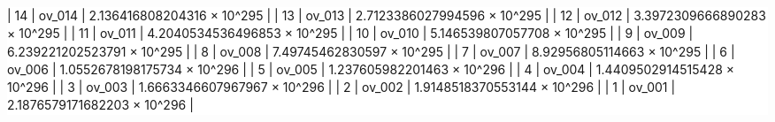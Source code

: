 | 14 | ov_014 | 2.136416808204316 × 10^295 |
| 13 | ov_013 | 2.7123386027994596 × 10^295 |
| 12 | ov_012 | 3.3972309666890283 × 10^295 |
| 11 | ov_011 | 4.2040534536496853 × 10^295 |
| 10 | ov_010 | 5.146539807057708 × 10^295 |
| 9 | ov_009 | 6.239221202523791 × 10^295 |
| 8 | ov_008 | 7.49745462830597 × 10^295 |
| 7 | ov_007 | 8.92956805114663 × 10^295 |
| 6 | ov_006 | 1.0552678198175734 × 10^296 |
| 5 | ov_005 | 1.237605982201463 × 10^296 |
| 4 | ov_004 | 1.4409502914515428 × 10^296 |
| 3 | ov_003 | 1.6663346607967967 × 10^296 |
| 2 | ov_002 | 1.9148518370553144 × 10^296 |
| 1 | ov_001 | 2.1876579171682203 × 10^296 |

